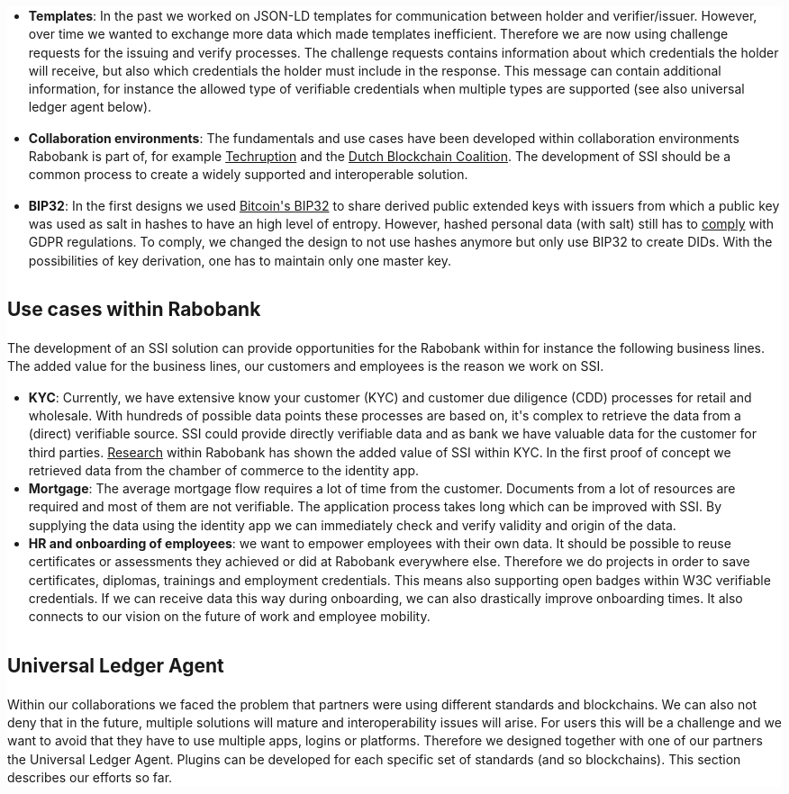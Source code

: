 * **Templates**: In the past we worked on JSON-LD templates for communication between holder and verifier/issuer. However, over time we wanted to exchange more data which made templates inefficient. Therefore we are now using challenge requests for the issuing and verify processes. The challenge requests contains information about which credentials the holder will receive, but also which credentials the holder must include in the response. This message can contain additional information, for instance the allowed type of verifiable credentials when multiple types are supported (see also universal ledger agent below).

* **Collaboration environments**: The fundamentals and use cases have been developed within collaboration environments Rabobank is part of, for example [Techruption](https://www.techruption.org/) and the [Dutch Blockchain Coalition](https://dutchblockchaincoalition.org/). The development of SSI should be a common process to create a widely supported and interoperable solution.

* **BIP32**: In the first designs we used [Bitcoin's BIP32](https://github.com/bitcoin/bips/blob/master/bip-0032.mediawiki) to share derived public extended keys with issuers from which a public key was used as salt in hashes to have an high level of entropy. However, hashed personal data (with salt) still has to [comply](https://autoriteitpersoonsgegevens.nl/nl/onderwerpen/beveiliging/beveiliging-van-persoonsgegevens#hoe-werkt-hashing-met-salt-6128) with GDPR regulations. To comply, we changed the design to not use hashes anymore but only use BIP32 to create DIDs. With the possibilities of key derivation, one has to maintain only one master key.

## Use cases within Rabobank
The development of an SSI solution can provide opportunities for the Rabobank within for instance the following business lines. The added value for the business lines, our customers and employees is the reason we work on SSI.

* **KYC**: Currently, we have extensive know your customer (KYC) and customer due diligence (CDD) processes for retail and wholesale. With hundreds of possible data points these processes are based on, it's complex to retrieve the data from a (direct) verifiable source. SSI could provide directly verifiable data and as bank we have valuable data for the customer for third parties. [Research](http://essay.utwente.nl/71274/) within Rabobank has shown the added value of SSI within KYC. In the first proof of concept we retrieved data from the chamber of commerce to the identity app.
* **Mortgage**: The average mortgage flow requires a lot of time from the customer. Documents from a lot of resources are required and most of them are not verifiable. The application process takes long which can be improved with SSI. By supplying the data using the identity app we can immediately check and verify validity and origin of the data.
* **HR and onboarding of employees**: we want to empower employees with their own data. It should be possible to reuse certificates or assessments they achieved or did at Rabobank everywhere else. Therefore we do projects in order to save certificates, diplomas, trainings and employment credentials. This means also supporting open badges within W3C verifiable credentials. If we can receive data this way during onboarding, we can also drastically improve onboarding times. It also connects to our vision on the future of work and employee mobility.


##	Universal Ledger Agent
Within our collaborations we faced the problem that partners were using different standards and blockchains. We can also not deny that in the future, multiple solutions will mature and interoperability issues will arise. For users this will be a challenge and we want to avoid that they have to use multiple apps, logins or platforms. Therefore we designed together with one of our partners the Universal Ledger Agent. Plugins can be developed for each specific set of standards (and so blockchains). This section describes our efforts so far.
